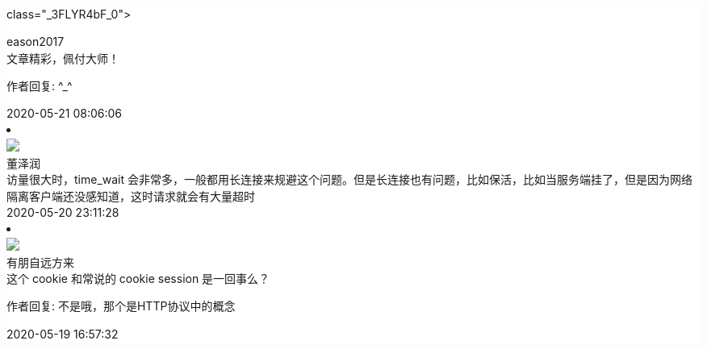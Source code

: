   class="_3FLYR4bF_0">
<div class="_36ChpWj4_0">
  <div class="_2zFoi7sd_0"><span>eason2017</span>
  </div>
  <div class="_2_QraFYR_0">文章精彩，佩付大师！</div>
  <div class="_10o3OAxT_0">
    <p class="_3KxQPN3V_0">作者回复: ^_^</p>
  </div>
  <div class="_3klNVc4Z_0">
    <div class="_3Hkula0k_0">2020-05-21 08:06:06</div>
  </div>
</div>
</div>
</li>
<li>
<div class="_2sjJGcOH_0"><img src="https://static001.geekbang.org/account/avatar/00/10/00/8e/ebe3c8ea.jpg"
  class="_3FLYR4bF_0">
<div class="_36ChpWj4_0">
  <div class="_2zFoi7sd_0"><span>董泽润</span>
  </div>
  <div class="_2_QraFYR_0">访量很大时，time_wait 会非常多，一般都用长连接来规避这个问题。但是长连接也有问题，比如保活，比如当服务端挂了，但是因为网络隔离客户端还没感知道，这时请求就会有大量超时</div>
  <div class="_10o3OAxT_0">
    
  </div>
  <div class="_3klNVc4Z_0">
    <div class="_3Hkula0k_0">2020-05-20 23:11:28</div>
  </div>
</div>
</div>
</li>
<li>
<div class="_2sjJGcOH_0"><img src="https://static001.geekbang.org/account/avatar/00/10/88/d0/6e75f766.jpg"
  class="_3FLYR4bF_0">
<div class="_36ChpWj4_0">
  <div class="_2zFoi7sd_0"><span>有朋自远方来</span>
  </div>
  <div class="_2_QraFYR_0">这个 cookie  和常说的 cookie session 是一回事么？</div>
  <div class="_10o3OAxT_0">
    <p class="_3KxQPN3V_0">作者回复: 不是哦，那个是HTTP协议中的概念</p>
  </div>
  <div class="_3klNVc4Z_0">
    <div class="_3Hkula0k_0">2020-05-19 16:57:32</div>
  </div>
</div>
</div>
</li>
</ul>